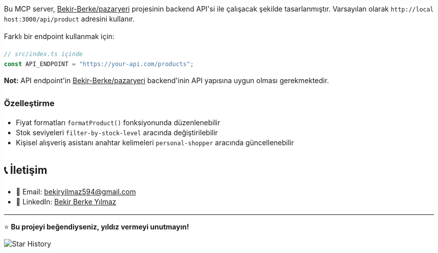Bu MCP server, [Bekir-Berke/pazaryeri](https://github.com/Bekir-Berke/pazaryeri) projesinin backend API'si ile çalışacak şekilde tasarlanmıştır. Varsayılan olarak `http://localhost:3000/api/product` adresini kullanır. 

Farklı bir endpoint kullanmak için:

```typescript
// src/index.ts içinde
const API_ENDPOINT = "https://your-api.com/products";
```

**Not:** API endpoint'in [Bekir-Berke/pazaryeri](https://github.com/Bekir-Berke/pazaryeri) backend'inin API yapısına uygun olması gerekmektedir.

### Özelleştirme

- Fiyat formatları `formatProduct()` fonksiyonunda düzenlenebilir
- Stok seviyeleri `filter-by-stock-level` aracında değiştirilebilir
- Kişisel alışveriş asistanı anahtar kelimeleri `personal-shopper` aracında güncellenebilir


## 📞 İletişim

- 📧 Email: bekiryilmaz594@gmail.com
- 💼 LinkedIn: [Bekir Berke Yılmaz](linkedin.com/in/bekir-berke)

---

⭐ **Bu projeyi beğendiyseniz, yıldız vermeyi unutmayın!**

![Star History](https://img.shields.io/github/stars/Bekir-Berke/pazaryeri-mcp?style=social) 

